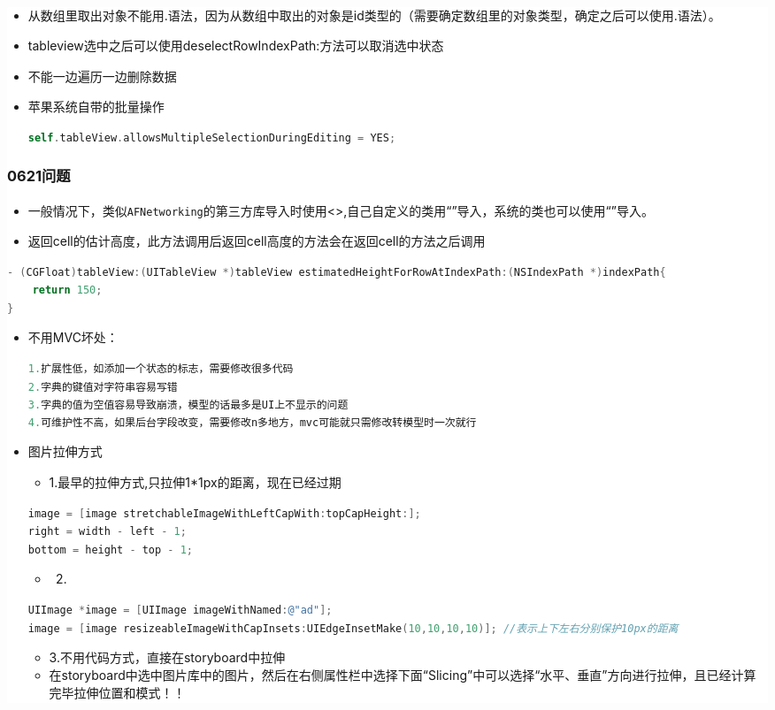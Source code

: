 - 从数组里取出对象不能用.语法，因为从数组中取出的对象是id类型的（需要确定数组里的对象类型，确定之后可以使用.语法）。

- tableview选中之后可以使用deselectRowIndexPath:方法可以取消选中状态

- 不能一边遍历一边删除数据

- 苹果系统自带的批量操作

  ```objective-c
  self.tableView.allowsMultipleSelectionDuringEditing = YES;
  ```

### 0621问题

* 一般情况下，类似`AFNetworking`的第三方库导入时使用<>,自己自定义的类用“”导入，系统的类也可以使用“”导入。

- 返回cell的估计高度，此方法调用后返回cell高度的方法会在返回cell的方法之后调用

```objective-c
- (CGFloat)tableView:(UITableView *)tableView estimatedHeightForRowAtIndexPath:(NSIndexPath *)indexPath{
    return 150;
}
```

* 不用MVC坏处：

  ~~~objective-c
  1.扩展性低，如添加一个状态的标志，需要修改很多代码
  2.字典的键值对字符串容易写错
  3.字典的值为空值容易导致崩溃，模型的话最多是UI上不显示的问题
  4.可维护性不高，如果后台字段改变，需要修改n多地方，mvc可能就只需修改转模型时一次就行
  ~~~

* 图片拉伸方式

  * 1.最早的拉伸方式,只拉伸1*1px的距离，现在已经过期

  ~~~objective-c
  image = [image stretchableImageWithLeftCapWith:topCapHeight:];
  right = width - left - 1;
  bottom = height - top - 1;
  ~~~

  * 2.

  ~~~objective-c
  UIImage *image = [UIImage imageWithNamed:@"ad"];
  image = [image resizeableImageWithCapInsets:UIEdgeInsetMake(10,10,10,10)]; //表示上下左右分别保护10px的距离
  ~~~

  *  3.不用代码方式，直接在storyboard中拉伸
  *  在storyboard中选中图片库中的图片，然后在右侧属性栏中选择下面“Slicing”中可以选择“水平、垂直”方向进行拉伸，且已经计算完毕拉伸位置和模式！！